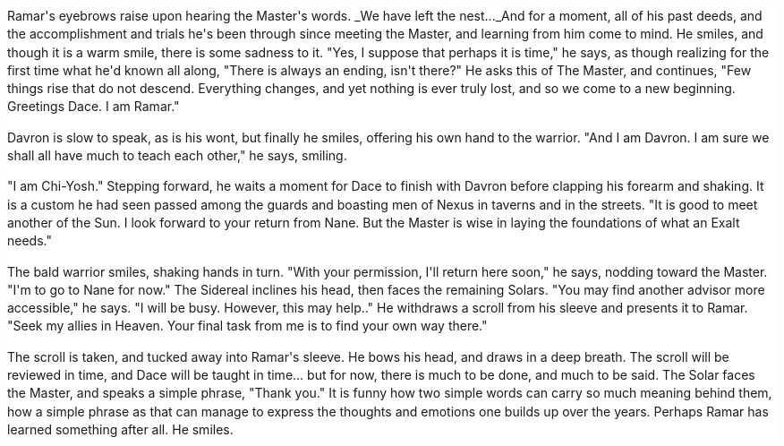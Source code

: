 Ramar's eyebrows raise upon hearing the Master's words. _We have left the nest..._And for a moment, all of his past deeds, and the accomplishment and trials he's been through since meeting the Master, and learning from him come to mind. He smiles, and though it is a warm smile, there is some sadness to it. "Yes, I suppose that perhaps it is time," he says, as though realizing for the first time what he'd known all along, "There is always an ending, isn't there?" He asks this of The Master, and continues, "Few things rise that do not descend. Everything changes, and yet nothing is ever truly lost, and so we come to a new beginning. Greetings Dace. I am Ramar."

Davron is slow to speak, as is his wont, but finally he smiles, offering his own hand to the warrior. "And I am Davron. I am sure we shall all have much to teach each other," he says, smiling.

"I am Chi-Yosh." Stepping forward, he waits a moment for Dace to finish with Davron before clapping his forearm and shaking. It is a custom he had seen passed among the guards and boasting men of Nexus in taverns and in the streets. "It is good to meet another of the Sun. I look forward to your return from Nane. But the Master is wise in laying the foundations of what an Exalt needs."

The bald warrior smiles, shaking hands in turn. "With your permission, I'll return here soon," he says, nodding toward the Master. "I'm to go to Nane for now." The Sidereal inclines his head, then faces the remaining Solars. "You may find another advisor more accessible," he says. "I will be busy. However, this may help.." He withdraws a scroll from his sleeve and presents it to Ramar. "Seek my allies in Heaven. Your final task from me is to find your own way there."

The scroll is taken, and tucked away into Ramar's sleeve. He bows his head, and draws in a deep breath. The scroll will be reviewed in time, and Dace will be taught in time... but for now, there is much to be done, and much to be said. The Solar faces the Master, and speaks a simple phrase, "Thank you." It is funny how two simple words can carry so much meaning behind them, how a simple phrase as that can manage to express the thoughts and emotions one builds up over the years. Perhaps Ramar has learned something after all. He smiles.